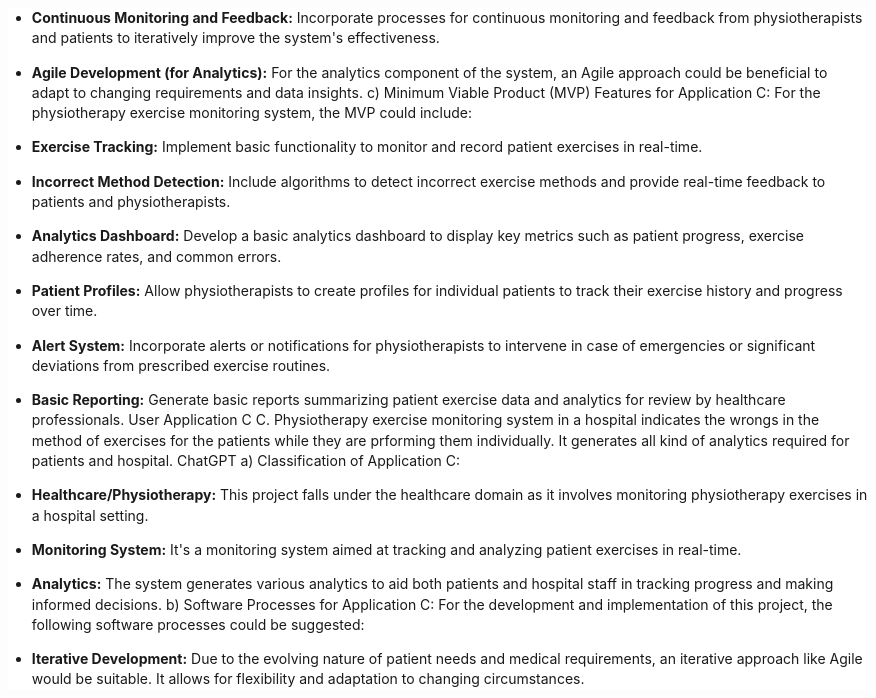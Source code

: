 - **Continuous Monitoring and Feedback:** Incorporate processes for continuous monitoring and feedback from physiotherapists and patients
to iteratively improve the system's effectiveness.

- **Agile Development (for Analytics):** For the analytics component of the system, an Agile approach could be beneficial to adapt to
changing requirements and data insights.
c) Minimum Viable Product (MVP) Features for Application C:
For the physiotherapy exercise monitoring system, the MVP could include:
- **Exercise Tracking:** Implement basic functionality to monitor and record patient exercises in real-time.

- **Incorrect Method Detection:** Include algorithms to detect incorrect exercise methods and provide real-time feedback to patients and
physiotherapists.

- **Analytics Dashboard:** Develop a basic analytics dashboard to display key metrics such as patient progress, exercise adherence rates,
and common errors.

- **Patient Profiles:** Allow physiotherapists to create profiles for individual patients to track their exercise history and progress over
time.

- **Alert System:** Incorporate alerts or notifications for physiotherapists to intervene in case of emergencies or significant deviations
from prescribed exercise routines.

- **Basic Reporting:** Generate basic reports summarizing patient exercise data and analytics for review by healthcare professionals.
User
Application C
C. Physiotherapy exercise monitoring system in a hospital indicates the wrongs
in the method of exercises for the patients while they are prforming them
individually. It generates all kind of analytics required for patients and
hospital.
ChatGPT
a) Classification of Application C:
- **Healthcare/Physiotherapy:** This project falls under the healthcare domain as it involves monitoring physiotherapy exercises in a
hospital setting.

- **Monitoring System:** It's a monitoring system aimed at tracking and analyzing patient exercises in real-time.

- **Analytics:** The system generates various analytics to aid both patients and hospital staff in tracking progress and making informed
decisions.
b) Software Processes for Application C:
For the development and implementation of this project, the following software processes could be suggested:
- **Iterative Development:** Due to the evolving nature of patient needs and medical requirements, an iterative approach like Agile would
be suitable. It allows for flexibility and adaptation to changing circumstances.
